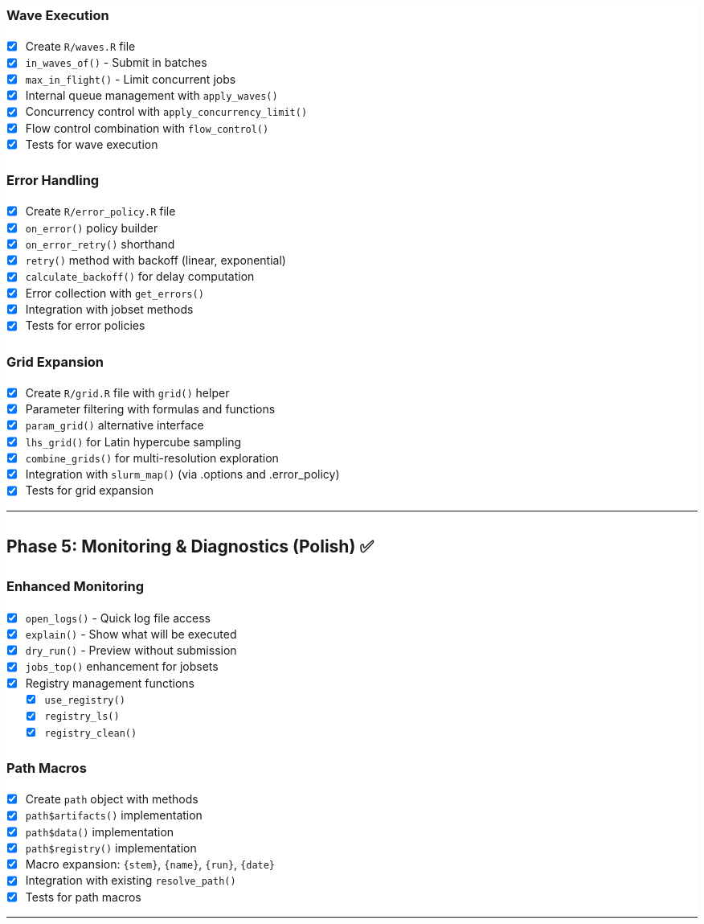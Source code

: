 ### Wave Execution
- [x] Create `R/waves.R` file
- [x] `in_waves_of()` - Submit in batches
- [x] `max_in_flight()` - Limit concurrent jobs
- [x] Internal queue management with `apply_waves()`
- [x] Concurrency control with `apply_concurrency_limit()`
- [x] Flow control combination with `flow_control()`
- [x] Tests for wave execution

### Error Handling
- [x] Create `R/error_policy.R` file
- [x] `on_error()` policy builder
- [x] `on_error_retry()` shorthand
- [x] `retry()` method with backoff (linear, exponential)
- [x] `calculate_backoff()` for delay computation
- [x] Error collection with `get_errors()`
- [x] Integration with jobset methods
- [x] Tests for error policies

### Grid Expansion
- [x] Create `R/grid.R` file with `grid()` helper
- [x] Parameter filtering with formulas and functions
- [x] `param_grid()` alternative interface
- [x] `lhs_grid()` for Latin hypercube sampling
- [x] `combine_grids()` for multi-resolution exploration
- [x] Integration with `slurm_map()` (via .options and .error_policy)
- [x] Tests for grid expansion

---

## Phase 5: Monitoring & Diagnostics (Polish) ✅

### Enhanced Monitoring
- [x] `open_logs()` - Quick log file access
- [x] `explain()` - Show what will be executed
- [x] `dry_run()` - Preview without submission
- [x] `jobs_top()` enhancement for jobsets
- [x] Registry management functions
  - [x] `use_registry()`
  - [x] `registry_ls()`
  - [x] `registry_clean()`

### Path Macros
- [x] Create `path` object with methods
- [x] `path$artifacts()` implementation
- [x] `path$data()` implementation
- [x] `path$registry()` implementation
- [x] Macro expansion: `{stem}`, `{name}`, `{run}`, `{date}`
- [x] Integration with existing `resolve_path()`
- [x] Tests for path macros

---